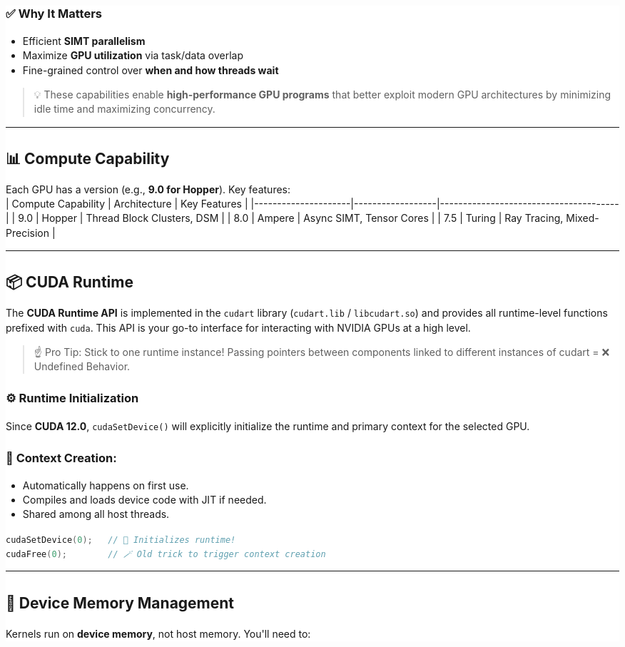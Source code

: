 ### ✅ **Why It Matters**

* Efficient **SIMT parallelism**
* Maximize **GPU utilization** via task/data overlap
* Fine-grained control over **when and how threads wait**

> 💡 These capabilities enable **high-performance GPU programs** that better exploit modern GPU architectures by minimizing idle time and maximizing concurrency.

---

## 📊 **Compute Capability**  
Each GPU has a version (e.g., **9.0 for Hopper**). Key features:  
| Compute Capability | Architecture     | Key Features                          |
|---------------------|------------------|---------------------------------------|
| 9.0                 | Hopper           | Thread Block Clusters, DSM            |
| 8.0                 | Ampere           | Async SIMT, Tensor Cores              |
| 7.5                 | Turing           | Ray Tracing, Mixed-Precision          |

---

## 📦 **CUDA Runtime**

The **CUDA Runtime API** is implemented in the `cudart` library (`cudart.lib` / `libcudart.so`) and provides all runtime-level functions prefixed with `cuda`. This API is your go-to interface for interacting with NVIDIA GPUs at a high level.

> ☝️ Pro Tip: Stick to one runtime instance! Passing pointers between components linked to different instances of cudart = ❌ Undefined Behavior.

### ⚙️ **Runtime Initialization**

Since **CUDA 12.0**, `cudaSetDevice()` will explicitly initialize the runtime and primary context for the selected GPU.

### 🧵 **Context Creation:**
- Automatically happens on first use.
- Compiles and loads device code with JIT if needed.
- Shared among all host threads.

```cpp
cudaSetDevice(0);   // 🚨 Initializes runtime!
cudaFree(0);        // 🪄 Old trick to trigger context creation
```

---

## 💾 **Device Memory Management**

Kernels run on **device memory**, not host memory. You'll need to:
